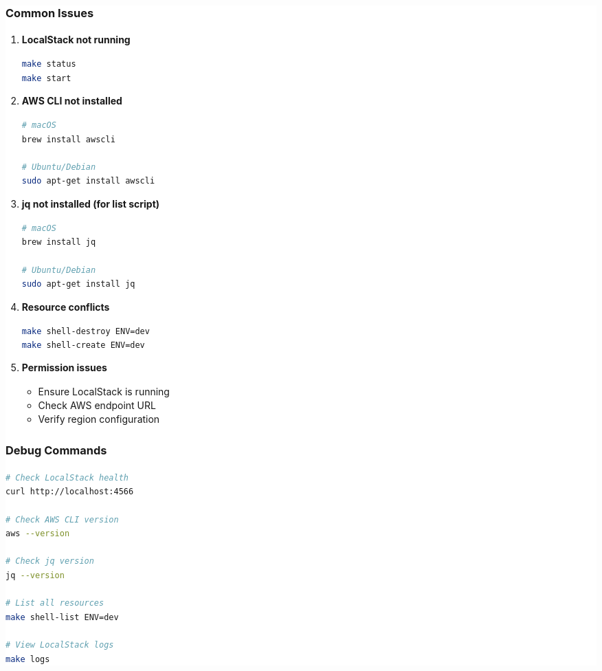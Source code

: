 ### Common Issues

1. **LocalStack not running**

   ```bash
   make status
   make start
   ```

2. **AWS CLI not installed**

   ```bash
   # macOS
   brew install awscli

   # Ubuntu/Debian
   sudo apt-get install awscli
   ```

3. **jq not installed (for list script)**

   ```bash
   # macOS
   brew install jq

   # Ubuntu/Debian
   sudo apt-get install jq
   ```

4. **Resource conflicts**

   ```bash
   make shell-destroy ENV=dev
   make shell-create ENV=dev
   ```

5. **Permission issues**
   - Ensure LocalStack is running
   - Check AWS endpoint URL
   - Verify region configuration

### Debug Commands

```bash
# Check LocalStack health
curl http://localhost:4566

# Check AWS CLI version
aws --version

# Check jq version
jq --version

# List all resources
make shell-list ENV=dev

# View LocalStack logs
make logs
```
